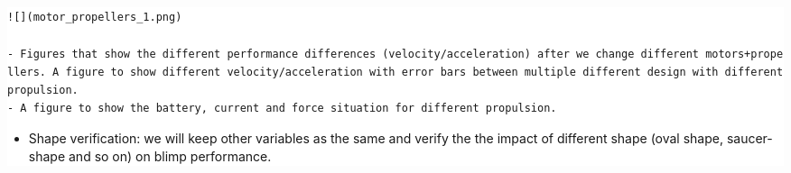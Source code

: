     ![](motor_propellers_1.png)
    
    - Figures that show the different performance differences (velocity/acceleration) after we change different motors+propellers. A figure to show different velocity/acceleration with error bars between multiple different design with different propulsion. 
    - A figure to show the battery, current and force situation for different propulsion. 
    
  - Shape verification: we will keep other variables as the same and verify the the impact of different shape (oval shape, saucer-shape and so on) on blimp performance. 
    